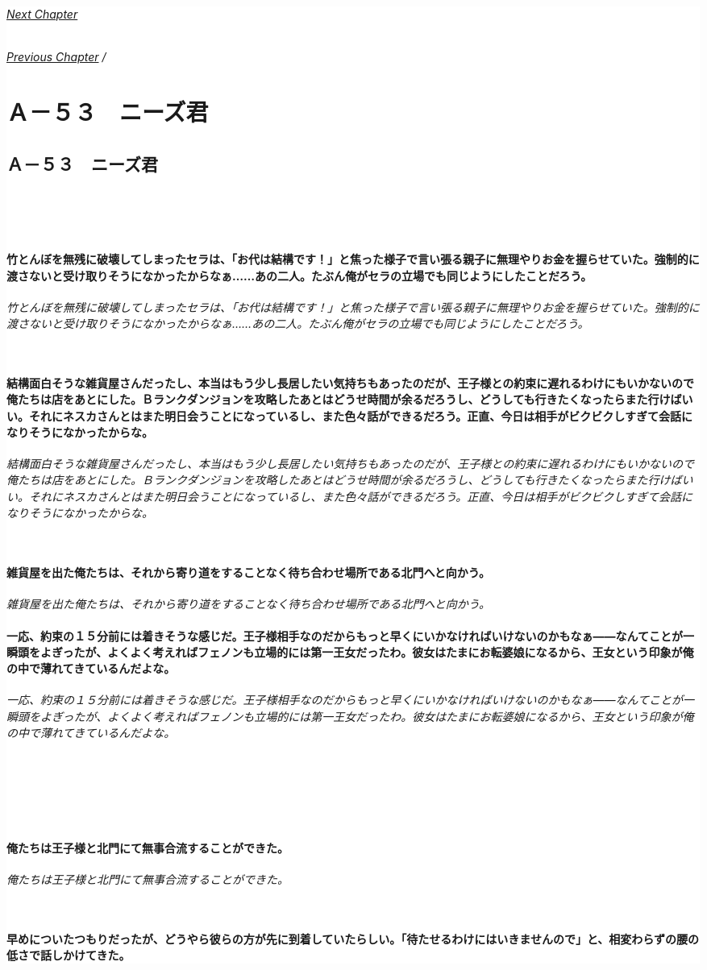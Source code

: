###### [Next Chapter](./chapter_0170.md)
###### [Previous Chapter](./chapter_0168.md)&nbsp;/&nbsp;

# Ａ－５３　ニーズ君

## Ａ－５３　ニーズ君

&nbsp;

&nbsp;

#### 竹とんぼを無残に破壊してしまったセラは、「お代は結構です！」と焦った様子で言い張る親子に無理やりお金を握らせていた。強制的に渡さないと受け取りそうになかったからなぁ……あの二人。たぶん俺がセラの立場でも同じようにしたことだろう。

*竹とんぼを無残に破壊してしまったセラは、「お代は結構です！」と焦った様子で言い張る親子に無理やりお金を握らせていた。強制的に渡さないと受け取りそうになかったからなぁ……あの二人。たぶん俺がセラの立場でも同じようにしたことだろう。*

&nbsp;

#### 結構面白そうな雑貨屋さんだったし、本当はもう少し長居したい気持ちもあったのだが、王子様との約束に遅れるわけにもいかないので俺たちは店をあとにした。Ｂランクダンジョンを攻略したあとはどうせ時間が余るだろうし、どうしても行きたくなったらまた行けばいい。それにネスカさんとはまた明日会うことになっているし、また色々話ができるだろう。正直、今日は相手がビクビクしすぎて会話になりそうになかったからな。

*結構面白そうな雑貨屋さんだったし、本当はもう少し長居したい気持ちもあったのだが、王子様との約束に遅れるわけにもいかないので俺たちは店をあとにした。Ｂランクダンジョンを攻略したあとはどうせ時間が余るだろうし、どうしても行きたくなったらまた行けばいい。それにネスカさんとはまた明日会うことになっているし、また色々話ができるだろう。正直、今日は相手がビクビクしすぎて会話になりそうになかったからな。*

&nbsp;

#### 雑貨屋を出た俺たちは、それから寄り道をすることなく待ち合わせ場所である北門へと向かう。

*雑貨屋を出た俺たちは、それから寄り道をすることなく待ち合わせ場所である北門へと向かう。*

#### 一応、約束の１５分前には着きそうな感じだ。王子様相手なのだからもっと早くにいかなければいけないのかもなぁ――なんてことが一瞬頭をよぎったが、よくよく考えればフェノンも立場的には第一王女だったわ。彼女はたまにお転婆娘になるから、王女という印象が俺の中で薄れてきているんだよな。

*一応、約束の１５分前には着きそうな感じだ。王子様相手なのだからもっと早くにいかなければいけないのかもなぁ――なんてことが一瞬頭をよぎったが、よくよく考えればフェノンも立場的には第一王女だったわ。彼女はたまにお転婆娘になるから、王女という印象が俺の中で薄れてきているんだよな。*

&nbsp;

&nbsp;

&nbsp;

#### 俺たちは王子様と北門にて無事合流することができた。

*俺たちは王子様と北門にて無事合流することができた。*

&nbsp;

#### 早めについたつもりだったが、どうやら彼らの方が先に到着していたらしい。「待たせるわけにはいきませんので」と、相変わらずの腰の低さで話しかけてきた。
